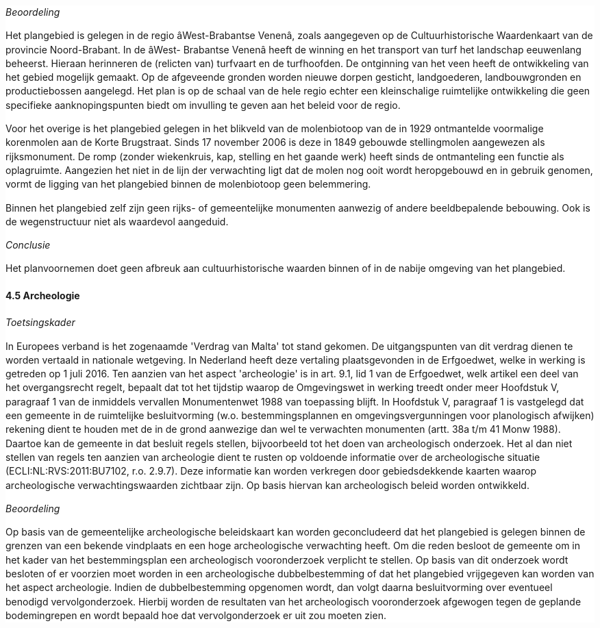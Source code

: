 *Beoordeling*

Het plangebied is gelegen in de regio âWest\-Brabantse Venenâ, zoals aangegeven op de Cultuurhistorische Waardenkaart van de provincie Noord\-Brabant. In de âWest\- Brabantse Venenâ heeft de winning en het transport van turf het landschap eeuwenlang beheerst. Hieraan herinneren de (relicten van) turfvaart en de turfhoofden. De ontginning van het veen heeft de ontwikkeling van het gebied mogelijk gemaakt. Op de afgeveende gronden worden nieuwe dorpen gesticht, landgoederen, landbouwgronden en productiebossen aangelegd. Het plan is op de schaal van de hele regio echter een kleinschalige ruimtelijke ontwikkeling die geen specifieke aanknopingspunten biedt om invulling te geven aan het beleid voor de regio.

Voor het overige is het plangebied gelegen in het blikveld van de molenbiotoop van de in 1929 ontmantelde voormalige korenmolen aan de Korte Brugstraat. Sinds 17 november 2006 is deze in 1849 gebouwde stellingmolen aangewezen als rijksmonument. De romp (zonder wiekenkruis, kap, stelling en het gaande werk) heeft sinds de ontmanteling een functie als oplagruimte. Aangezien het niet in de lijn der verwachting ligt dat de molen nog ooit wordt heropgebouwd en in gebruik genomen, vormt de ligging van het plangebied binnen de molenbiotoop geen belemmering.

Binnen het plangebied zelf zijn geen rijks\- of gemeentelijke monumenten aanwezig of andere beeldbepalende bebouwing. Ook is de wegenstructuur niet als waardevol aangeduid.

*Conclusie*

Het planvoornemen doet geen afbreuk aan cultuurhistorische waarden binnen of in de nabije omgeving van het plangebied.

#### 4\.5 Archeologie

*Toetsingskader*

In Europees verband is het zogenaamde 'Verdrag van Malta' tot stand gekomen. De uitgangspunten van dit verdrag dienen te worden vertaald in nationale wetgeving. In Nederland heeft deze vertaling plaatsgevonden in de Erfgoedwet, welke in werking is getreden op 1 juli 2016\. Ten aanzien van het aspect 'archeologie' is in art. 9\.1, lid 1 van de Erfgoedwet, welk artikel een deel van het overgangsrecht regelt, bepaalt dat tot het tijdstip waarop de Omgevingswet in werking treedt onder meer Hoofdstuk V, paragraaf 1 van de inmiddels vervallen Monumentenwet 1988 van toepassing blijft. In Hoofdstuk V, paragraaf 1 is vastgelegd dat een gemeente in de ruimtelijke besluitvorming (w.o. bestemmingsplannen en omgevingsvergunningen voor planologisch afwijken) rekening dient te houden met de in de grond aanwezige dan wel te verwachten monumenten (artt. 38a t/m 41 Monw 1988\). Daartoe kan de gemeente in dat besluit regels stellen, bijvoorbeeld tot het doen van archeologisch onderzoek. Het al dan niet stellen van regels ten aanzien van archeologie dient te rusten op voldoende informatie over de archeologische situatie (ECLI:NL:RVS:2011:BU7102, r.o. 2\.9\.7\). Deze informatie kan worden verkregen door gebiedsdekkende kaarten waarop archeologische verwachtingswaarden zichtbaar zijn. Op basis hiervan kan archeologisch beleid worden ontwikkeld.

*Beoordeling*

Op basis van de gemeentelijke archeologische beleidskaart kan worden geconcludeerd dat het plangebied is gelegen binnen de grenzen van een bekende vindplaats en een hoge archeologische verwachting heeft. Om die reden besloot de gemeente om in het kader van het bestemmingsplan een archeologisch vooronderzoek verplicht te stellen. Op basis van dit onderzoek wordt besloten of er voorzien moet worden in een archeologische dubbelbestemming of dat het plangebied vrijgegeven kan worden van het aspect archeologie. Indien de dubbelbestemming opgenomen wordt, dan volgt daarna besluitvorming over eventueel benodigd vervolgonderzoek. Hierbij worden de resultaten van het archeologisch vooronderzoek afgewogen tegen de geplande bodemingrepen en wordt bepaald hoe dat vervolgonderzoek er uit zou moeten zien.
